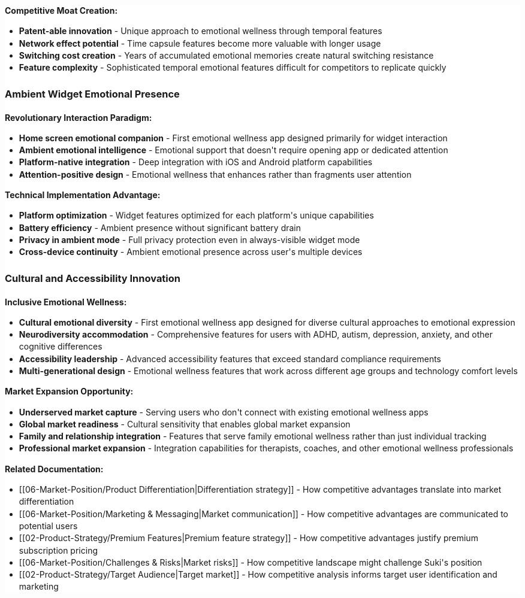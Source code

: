 **Competitive Moat Creation:**
- **Patent-able innovation** - Unique approach to emotional wellness through temporal features
- **Network effect potential** - Time capsule features become more valuable with longer usage
- **Switching cost creation** - Years of accumulated emotional memories create natural switching resistance
- **Feature complexity** - Sophisticated temporal emotional features difficult for competitors to replicate quickly

### Ambient Widget Emotional Presence

**Revolutionary Interaction Paradigm:**
- **Home screen emotional companion** - First emotional wellness app designed primarily for widget interaction
- **Ambient emotional intelligence** - Emotional support that doesn't require opening app or dedicated attention
- **Platform-native integration** - Deep integration with iOS and Android platform capabilities
- **Attention-positive design** - Emotional wellness that enhances rather than fragments user attention

**Technical Implementation Advantage:**
- **Platform optimization** - Widget features optimized for each platform's unique capabilities
- **Battery efficiency** - Ambient presence without significant battery drain
- **Privacy in ambient mode** - Full privacy protection even in always-visible widget mode
- **Cross-device continuity** - Ambient emotional presence across user's multiple devices

### Cultural and Accessibility Innovation

**Inclusive Emotional Wellness:**
- **Cultural emotional diversity** - First emotional wellness app designed for diverse cultural approaches to emotional expression
- **Neurodiversity accommodation** - Comprehensive features for users with ADHD, autism, depression, anxiety, and other cognitive differences
- **Accessibility leadership** - Advanced accessibility features that exceed standard compliance requirements
- **Multi-generational design** - Emotional wellness features that work across different age groups and technology comfort levels

**Market Expansion Opportunity:**
- **Underserved market capture** - Serving users who don't connect with existing emotional wellness apps
- **Global market readiness** - Cultural sensitivity that enables global market expansion
- **Family and relationship integration** - Features that serve family emotional wellness rather than just individual tracking
- **Professional market expansion** - Integration capabilities for therapists, coaches, and other emotional wellness professionals

**Related Documentation:**
- [[06-Market-Position/Product Differentiation|Differentiation strategy]] - How competitive advantages translate into market differentiation
- [[06-Market-Position/Marketing & Messaging|Market communication]] - How competitive advantages are communicated to potential users
- [[02-Product-Strategy/Premium Features|Premium feature strategy]] - How competitive advantages justify premium subscription pricing
- [[06-Market-Position/Challenges & Risks|Market risks]] - How competitive landscape might challenge Suki's position
- [[02-Product-Strategy/Target Audience|Target market]] - How competitive analysis informs target user identification and marketing

